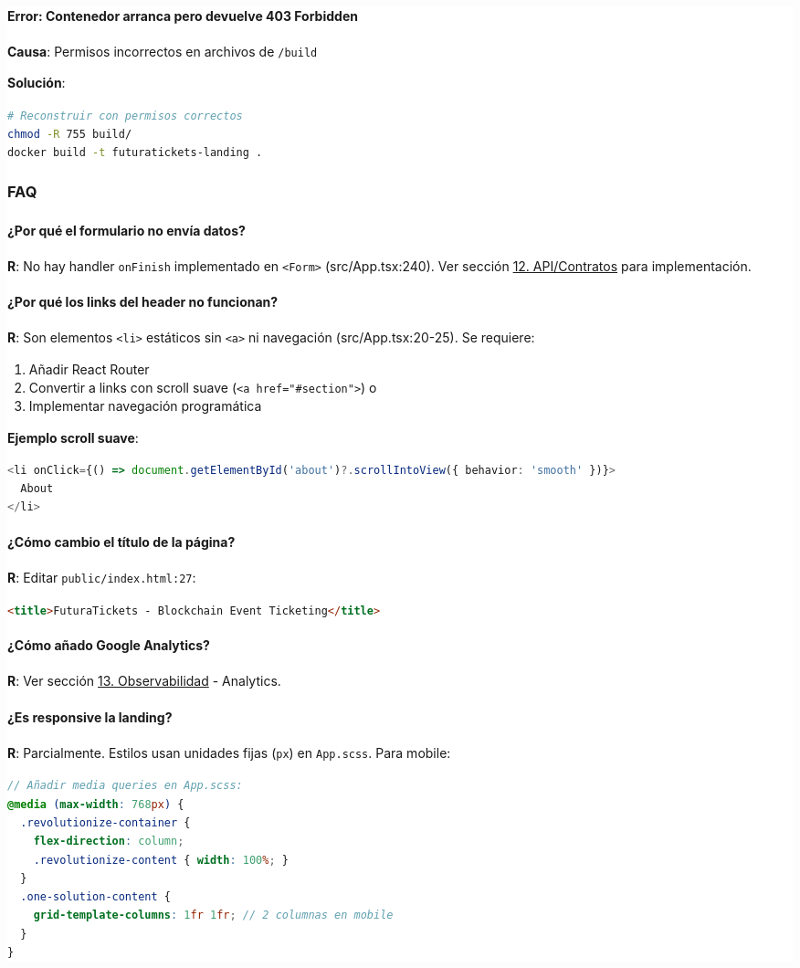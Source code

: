 #### Error: Contenedor arranca pero devuelve 403 Forbidden

**Causa**: Permisos incorrectos en archivos de `/build`

**Solución**:
```bash
# Reconstruir con permisos correctos
chmod -R 755 build/
docker build -t futuratickets-landing .
```

### FAQ

#### ¿Por qué el formulario no envía datos?

**R**: No hay handler `onFinish` implementado en `<Form>` (src/App.tsx:240). Ver sección [12. API/Contratos](#12-apicontratos) para implementación.

#### ¿Por qué los links del header no funcionan?

**R**: Son elementos `<li>` estáticos sin `<a>` ni navegación (src/App.tsx:20-25). Se requiere:
1. Añadir React Router
2. Convertir a links con scroll suave (`<a href="#section">`) o
3. Implementar navegación programática

**Ejemplo scroll suave**:
```typescript
<li onClick={() => document.getElementById('about')?.scrollIntoView({ behavior: 'smooth' })}>
  About
</li>
```

#### ¿Cómo cambio el título de la página?

**R**: Editar `public/index.html:27`:
```html
<title>FuturaTickets - Blockchain Event Ticketing</title>
```

#### ¿Cómo añado Google Analytics?

**R**: Ver sección [13. Observabilidad](#13-observabilidad) - Analytics.

#### ¿Es responsive la landing?

**R**: Parcialmente. Estilos usan unidades fijas (`px`) en `App.scss`. Para mobile:
```scss
// Añadir media queries en App.scss:
@media (max-width: 768px) {
  .revolutionize-container {
    flex-direction: column;
    .revolutionize-content { width: 100%; }
  }
  .one-solution-content {
    grid-template-columns: 1fr 1fr; // 2 columnas en mobile
  }
}
```
